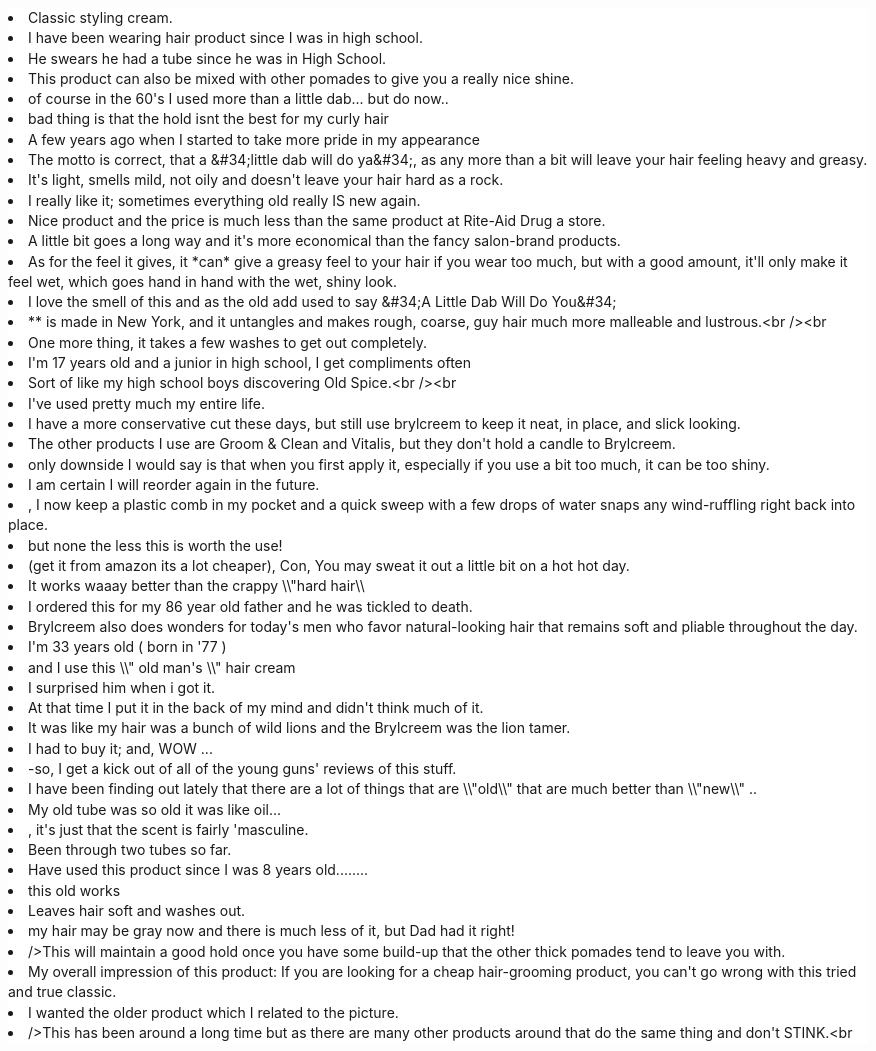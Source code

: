 <li> Classic styling cream.</li>
<li> I have been wearing hair product since I was in high school.</li>
<li> He swears he had a tube since he was in High School.</li>
<li> This product can also be mixed with other pomades to give you a really nice shine.</li>
<li> of course in the 60&#x27;s I used more than a little dab... but do now..</li>
<li> bad thing is that the hold isnt the best for my curly hair</li>
<li> A few years ago when I started to take more pride in my appearance</li>
<li> The motto is correct, that a &amp;#34;little dab will do ya&amp;#34;, as any more than a bit will leave your hair feeling heavy and greasy.</li>
<li> It&#x27;s light, smells mild, not oily and doesn&#x27;t leave your hair hard as a rock.</li>
<li> I really like it; sometimes everything old really IS new again.</li>
<li> Nice product and the price is much less than the same product at Rite-Aid Drug a store.</li>
<li> A little bit goes a long way and it&#x27;s more economical than the fancy salon-brand products.</li>
<li> As for the feel it gives, it *can* give a greasy feel to your hair if you wear too much, but with a good amount, it&#x27;ll only make it feel wet, which goes hand in hand with the wet, shiny look.</li>
<li> I love the smell of this and as the old add used to say  &amp;#34;A Little Dab Will Do You&amp;#34;  </li>
<li> ** is made in New York, and it untangles and makes rough, coarse, guy hair much more malleable and lustrous.&lt;br /&gt;&lt;br</li>
<li> One more thing, it takes a few washes to get out completely.</li>
<li> I&#x27;m 17 years old and a junior in high school, I get compliments often</li>
<li> Sort of like my high school boys discovering Old Spice.&lt;br /&gt;&lt;br</li>
<li> I&#x27;ve used pretty much my entire life.</li>
<li> I have a more conservative cut these days, but still use brylcreem to keep it neat, in place, and slick looking.</li>
<li> The other products I use are Groom &amp; Clean and Vitalis, but they don&#x27;t hold a candle to Brylcreem.</li>
<li> only downside I would say is that when you first apply it, especially if you use a bit too much, it can be too shiny.  </li>
<li> I am certain I will reorder again in the future.</li>
<li> , I now keep a plastic comb in my pocket and a quick sweep with a few drops of water snaps any wind-ruffling right back into place.  </li>
<li> but none the less this is worth the use!</li>
<li> (get it from amazon its a lot cheaper), Con, You may sweat it out a little bit on a hot hot day.</li>
<li> It works waaay better than the crappy \\&quot;hard hair\\</li>
<li> I ordered this for my 86 year old father and he was tickled to death.</li>
<li> Brylcreem also does wonders for today&#x27;s men who favor natural-looking hair that remains soft and pliable throughout the day.  </li>
<li> I&#x27;m 33 years old ( born in &#x27;77 )</li>
<li> and I use this \\&quot; old man&#x27;s \\&quot; hair cream</li>
<li> I surprised him when i got it.</li>
<li> At that time I put it in the back of my mind and didn&#x27;t think much of it.</li>
<li> It was like my hair was a bunch of wild lions and the Brylcreem was the lion tamer.</li>
<li> I had to buy it; and, WOW ...</li>
<li> -so, I get a kick out of all of the young guns&#x27; reviews of this stuff.  </li>
<li> I have been finding out lately that there are a lot of things that are \\&quot;old\\&quot; that are much better than \\&quot;new\\&quot; ..</li>
<li> My old tube was so old it was like oil...</li>
<li> , it&#x27;s just that the scent is fairly &#x27;masculine.</li>
<li> Been through two tubes so far.</li>
<li> Have used this product since I was 8 years old........</li>
<li> this old works</li>
<li> Leaves hair soft and washes out.</li>
<li> my hair may be gray now and there is much less of it, but Dad had it right!  </li>
<li> /&gt;This will maintain a good hold once you have some build-up that the other thick pomades tend to leave you with.</li>
<li> My overall impression of this product: If you are looking for a cheap hair-grooming product, you can&#x27;t go wrong with this tried and true classic.</li>
<li> I wanted the older product which I related to the picture.  </li>
<li> /&gt;This has been around a long time but as there are many other products around that do the same thing and don&#x27;t STINK.&lt;br</li>